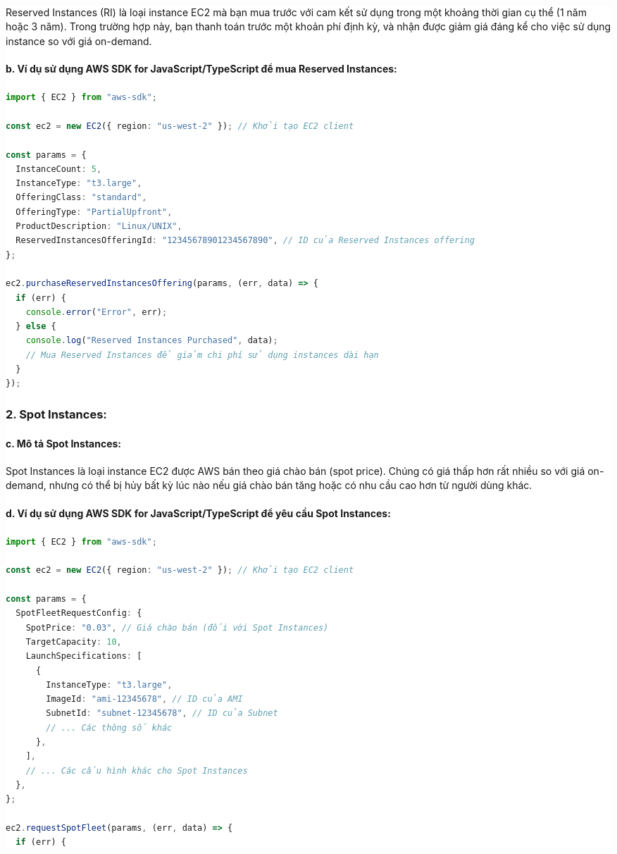 Reserved Instances (RI) là loại instance EC2 mà bạn mua trước với cam kết sử dụng trong một khoảng thời gian cụ thể (1 năm hoặc 3 năm). Trong trường hợp này, bạn thanh toán trước một khoản phí định kỳ, và nhận được giảm giá đáng kể cho việc sử dụng instance so với giá on-demand.

#### b. Ví dụ sử dụng AWS SDK for JavaScript/TypeScript để mua Reserved Instances:

```typescript
import { EC2 } from "aws-sdk";

const ec2 = new EC2({ region: "us-west-2" }); // Khởi tạo EC2 client

const params = {
  InstanceCount: 5,
  InstanceType: "t3.large",
  OfferingClass: "standard",
  OfferingType: "PartialUpfront",
  ProductDescription: "Linux/UNIX",
  ReservedInstancesOfferingId: "12345678901234567890", // ID của Reserved Instances offering
};

ec2.purchaseReservedInstancesOffering(params, (err, data) => {
  if (err) {
    console.error("Error", err);
  } else {
    console.log("Reserved Instances Purchased", data);
    // Mua Reserved Instances để giảm chi phí sử dụng instances dài hạn
  }
});
```

### 2. Spot Instances:

#### c. Mô tả Spot Instances:

Spot Instances là loại instance EC2 được AWS bán theo giá chào bán (spot price). Chúng có giá thấp hơn rất nhiều so với giá on-demand, nhưng có thể bị hủy bất kỳ lúc nào nếu giá chào bán tăng hoặc có nhu cầu cao hơn từ người dùng khác.

#### d. Ví dụ sử dụng AWS SDK for JavaScript/TypeScript để yêu cầu Spot Instances:

```typescript
import { EC2 } from "aws-sdk";

const ec2 = new EC2({ region: "us-west-2" }); // Khởi tạo EC2 client

const params = {
  SpotFleetRequestConfig: {
    SpotPrice: "0.03", // Giá chào bán (đối với Spot Instances)
    TargetCapacity: 10,
    LaunchSpecifications: [
      {
        InstanceType: "t3.large",
        ImageId: "ami-12345678", // ID của AMI
        SubnetId: "subnet-12345678", // ID của Subnet
        // ... Các thông số khác
      },
    ],
    // ... Các cấu hình khác cho Spot Instances
  },
};

ec2.requestSpotFleet(params, (err, data) => {
  if (err) {
```